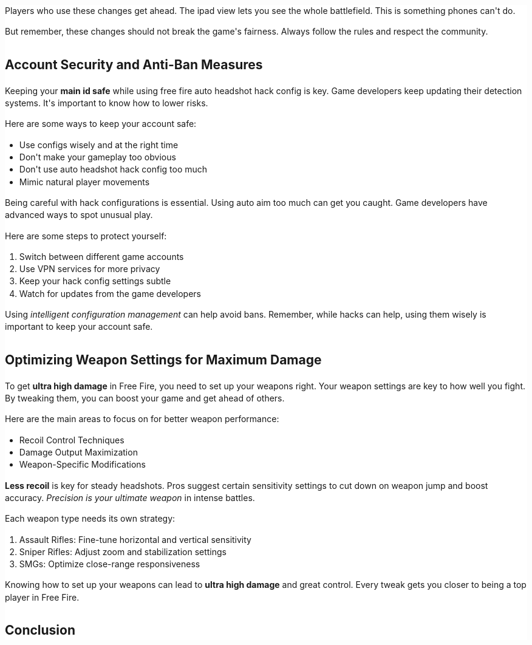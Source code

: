 Players who use these changes get ahead. The ipad view lets you see the whole battlefield. This is something phones can't do.

But remember, these changes should not break the game's fairness. Always follow the rules and respect the community.

Account Security and Anti-Ban Measures
--------------------------------------

Keeping your **main id safe** while using free fire auto headshot hack config is key. Game developers keep updating their detection systems. It's important to know how to lower risks.

Here are some ways to keep your account safe:

*   Use configs wisely and at the right time
*   Don't make your gameplay too obvious
*   Don't use auto headshot hack config too much
*   Mimic natural player movements

Being careful with hack configurations is essential. Using auto aim too much can get you caught. Game developers have advanced ways to spot unusual play.

Here are some steps to protect yourself:

1.  Switch between different game accounts
2.  Use VPN services for more privacy
3.  Keep your hack config settings subtle
4.  Watch for updates from the game developers

Using _intelligent configuration management_ can help avoid bans. Remember, while hacks can help, using them wisely is important to keep your account safe.

Optimizing Weapon Settings for Maximum Damage
---------------------------------------------

To get **ultra high damage** in Free Fire, you need to set up your weapons right. Your weapon settings are key to how well you fight. By tweaking them, you can boost your game and get ahead of others.

Here are the main areas to focus on for better weapon performance:

*   Recoil Control Techniques
*   Damage Output Maximization
*   Weapon-Specific Modifications

**Less recoil** is key for steady headshots. Pros suggest certain sensitivity settings to cut down on weapon jump and boost accuracy. _Precision is your ultimate weapon_ in intense battles.

Each weapon type needs its own strategy:

1.  Assault Rifles: Fine-tune horizontal and vertical sensitivity
2.  Sniper Rifles: Adjust zoom and stabilization settings
3.  SMGs: Optimize close-range responsiveness

Knowing how to set up your weapons can lead to **ultra high damage** and great control. Every tweak gets you closer to being a top player in Free Fire.

Conclusion
----------
